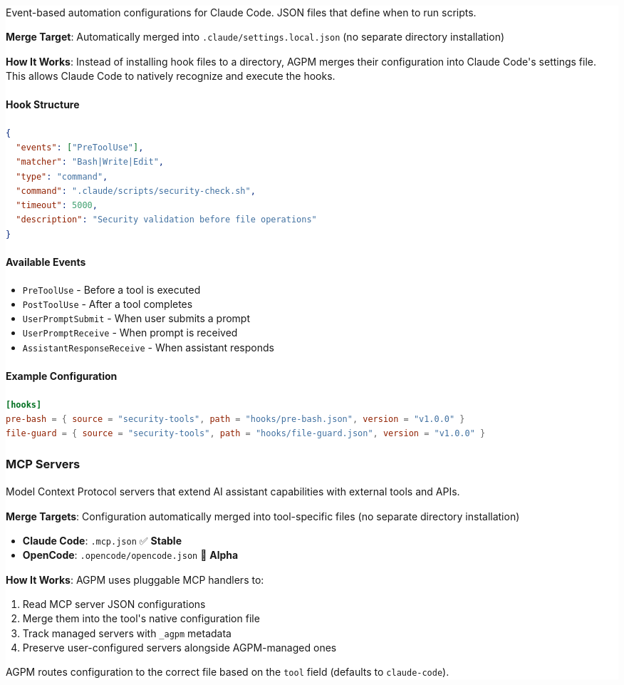 Event-based automation configurations for Claude Code. JSON files that define when to run scripts.

**Merge Target**: Automatically merged into `.claude/settings.local.json` (no separate directory installation)

**How It Works**: Instead of installing hook files to a directory, AGPM merges their configuration into Claude Code's settings file. This allows Claude Code to natively recognize and execute the hooks.

#### Hook Structure

```json
{
  "events": ["PreToolUse"],
  "matcher": "Bash|Write|Edit",
  "type": "command",
  "command": ".claude/scripts/security-check.sh",
  "timeout": 5000,
  "description": "Security validation before file operations"
}
```

#### Available Events

- `PreToolUse` - Before a tool is executed
- `PostToolUse` - After a tool completes
- `UserPromptSubmit` - When user submits a prompt
- `UserPromptReceive` - When prompt is received
- `AssistantResponseReceive` - When assistant responds

#### Example Configuration

```toml
[hooks]
pre-bash = { source = "security-tools", path = "hooks/pre-bash.json", version = "v1.0.0" }
file-guard = { source = "security-tools", path = "hooks/file-guard.json", version = "v1.0.0" }
```

### MCP Servers

Model Context Protocol servers that extend AI assistant capabilities with external tools and APIs.

**Merge Targets**: Configuration automatically merged into tool-specific files (no separate directory installation)
- **Claude Code**: `.mcp.json` ✅ **Stable**
- **OpenCode**: `.opencode/opencode.json` 🚧 **Alpha**

**How It Works**: AGPM uses pluggable MCP handlers to:
1. Read MCP server JSON configurations
2. Merge them into the tool's native configuration file
3. Track managed servers with `_agpm` metadata
4. Preserve user-configured servers alongside AGPM-managed ones

AGPM routes configuration to the correct file based on the `tool` field (defaults to `claude-code`).
